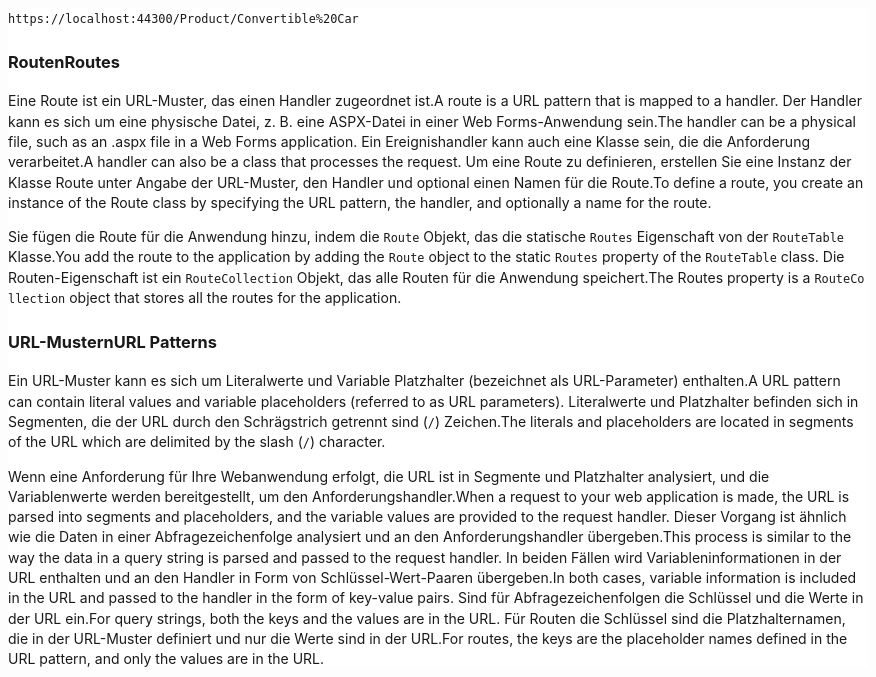 `https://localhost:44300/Product/Convertible%20Car`

### <a name="routes"></a><span data-ttu-id="0bd06-124">Routen</span><span class="sxs-lookup"><span data-stu-id="0bd06-124">Routes</span></span>

<span data-ttu-id="0bd06-125">Eine Route ist ein URL-Muster, das einen Handler zugeordnet ist.</span><span class="sxs-lookup"><span data-stu-id="0bd06-125">A route is a URL pattern that is mapped to a handler.</span></span> <span data-ttu-id="0bd06-126">Der Handler kann es sich um eine physische Datei, z. B. eine ASPX-Datei in einer Web Forms-Anwendung sein.</span><span class="sxs-lookup"><span data-stu-id="0bd06-126">The handler can be a physical file, such as an .aspx file in a Web Forms application.</span></span> <span data-ttu-id="0bd06-127">Ein Ereignishandler kann auch eine Klasse sein, die die Anforderung verarbeitet.</span><span class="sxs-lookup"><span data-stu-id="0bd06-127">A handler can also be a class that processes the request.</span></span> <span data-ttu-id="0bd06-128">Um eine Route zu definieren, erstellen Sie eine Instanz der Klasse Route unter Angabe der URL-Muster, den Handler und optional einen Namen für die Route.</span><span class="sxs-lookup"><span data-stu-id="0bd06-128">To define a route, you create an instance of the Route class by specifying the URL pattern, the handler, and optionally a name for the route.</span></span>

<span data-ttu-id="0bd06-129">Sie fügen die Route für die Anwendung hinzu, indem die `Route` Objekt, das die statische `Routes` Eigenschaft von der `RouteTable` Klasse.</span><span class="sxs-lookup"><span data-stu-id="0bd06-129">You add the route to the application by adding the `Route` object to the static `Routes` property of the `RouteTable` class.</span></span> <span data-ttu-id="0bd06-130">Die Routen-Eigenschaft ist ein `RouteCollection` Objekt, das alle Routen für die Anwendung speichert.</span><span class="sxs-lookup"><span data-stu-id="0bd06-130">The Routes property is a `RouteCollection` object that stores all the routes for the application.</span></span>

### <a name="url-patterns"></a><span data-ttu-id="0bd06-131">URL-Mustern</span><span class="sxs-lookup"><span data-stu-id="0bd06-131">URL Patterns</span></span>

<span data-ttu-id="0bd06-132">Ein URL-Muster kann es sich um Literalwerte und Variable Platzhalter (bezeichnet als URL-Parameter) enthalten.</span><span class="sxs-lookup"><span data-stu-id="0bd06-132">A URL pattern can contain literal values and variable placeholders (referred to as URL parameters).</span></span> <span data-ttu-id="0bd06-133">Literalwerte und Platzhalter befinden sich in Segmenten, die der URL durch den Schrägstrich getrennt sind (`/`) Zeichen.</span><span class="sxs-lookup"><span data-stu-id="0bd06-133">The literals and placeholders are located in segments of the URL which are delimited by the slash (`/`) character.</span></span>

<span data-ttu-id="0bd06-134">Wenn eine Anforderung für Ihre Webanwendung erfolgt, die URL ist in Segmente und Platzhalter analysiert, und die Variablenwerte werden bereitgestellt, um den Anforderungshandler.</span><span class="sxs-lookup"><span data-stu-id="0bd06-134">When a request to your web application is made, the URL is parsed into segments and placeholders, and the variable values are provided to the request handler.</span></span> <span data-ttu-id="0bd06-135">Dieser Vorgang ist ähnlich wie die Daten in einer Abfragezeichenfolge analysiert und an den Anforderungshandler übergeben.</span><span class="sxs-lookup"><span data-stu-id="0bd06-135">This process is similar to the way the data in a query string is parsed and passed to the request handler.</span></span> <span data-ttu-id="0bd06-136">In beiden Fällen wird Variableninformationen in der URL enthalten und an den Handler in Form von Schlüssel-Wert-Paaren übergeben.</span><span class="sxs-lookup"><span data-stu-id="0bd06-136">In both cases, variable information is included in the URL and passed to the handler in the form of key-value pairs.</span></span> <span data-ttu-id="0bd06-137">Sind für Abfragezeichenfolgen die Schlüssel und die Werte in der URL ein.</span><span class="sxs-lookup"><span data-stu-id="0bd06-137">For query strings, both the keys and the values are in the URL.</span></span> <span data-ttu-id="0bd06-138">Für Routen die Schlüssel sind die Platzhalternamen, die in der URL-Muster definiert und nur die Werte sind in der URL.</span><span class="sxs-lookup"><span data-stu-id="0bd06-138">For routes, the keys are the placeholder names defined in the URL pattern, and only the values are in the URL.</span></span>
